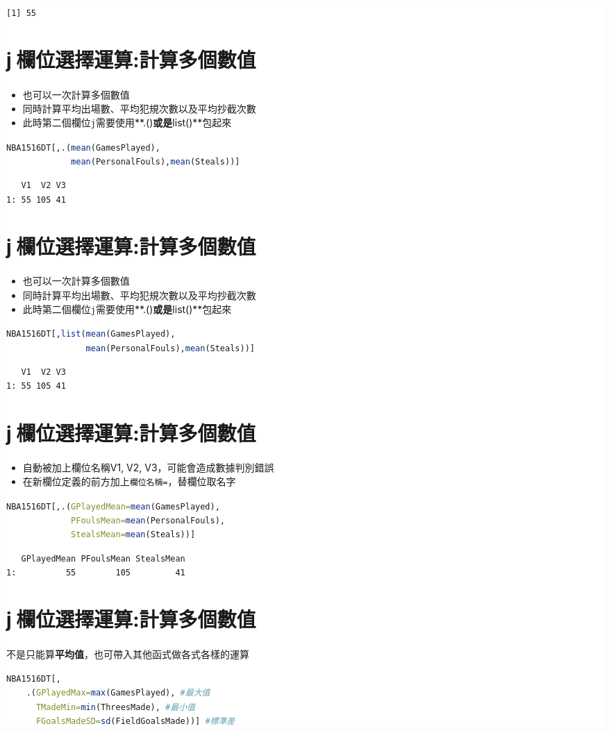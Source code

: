 ```
[1] 55
```

j 欄位選擇運算:計算多個數值
====================================
- 也可以一次計算多個數值
- 同時計算平均出場數、平均犯規次數以及平均抄截次數
- 此時第二個欄位`j`需要使用**.()**或是**list()**包起來

```r
NBA1516DT[,.(mean(GamesPlayed),
             mean(PersonalFouls),mean(Steals))]
```

```
   V1  V2 V3
1: 55 105 41
```

j 欄位選擇運算:計算多個數值
====================================
- 也可以一次計算多個數值
- 同時計算平均出場數、平均犯規次數以及平均抄截次數
- 此時第二個欄位`j`需要使用**.()**或是**list()**包起來

```r
NBA1516DT[,list(mean(GamesPlayed),
                mean(PersonalFouls),mean(Steals))]
```

```
   V1  V2 V3
1: 55 105 41
```

j 欄位選擇運算:計算多個數值
====================================
- 自動被加上欄位名稱V1, V2, V3，可能會造成數據判別錯誤
- 在新欄位定義的前方加上`欄位名稱=`，替欄位取名字

```r
NBA1516DT[,.(GPlayedMean=mean(GamesPlayed),
             PFoulsMean=mean(PersonalFouls),
             StealsMean=mean(Steals))]
```

```
   GPlayedMean PFoulsMean StealsMean
1:          55        105         41
```

j 欄位選擇運算:計算多個數值
====================================
不是只能算**平均值**，也可帶入其他函式做各式各樣的運算

```r
NBA1516DT[,
    .(GPlayedMax=max(GamesPlayed), #最大值
      TMadeMin=min(ThreesMade), #最小值
      FGoalsMadeSD=sd(FieldGoalsMade))] #標準差
```
